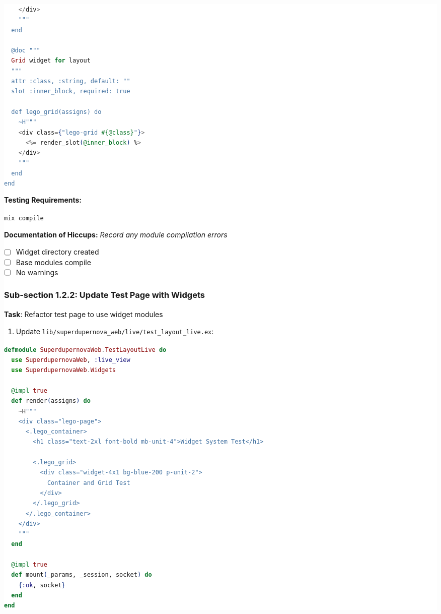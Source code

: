 ```elixir
    </div>
    """
  end

  @doc """
  Grid widget for layout
  """
  attr :class, :string, default: ""
  slot :inner_block, required: true

  def lego_grid(assigns) do
    ~H"""
    <div class={"lego-grid #{@class}"}>
      <%= render_slot(@inner_block) %>
    </div>
    """
  end
end
```

**Testing Requirements:**
```bash
mix compile
```

**Documentation of Hiccups:**
_Record any module compilation errors_

- [ ] Widget directory created
- [ ] Base modules compile
- [ ] No warnings

### Sub-section 1.2.2: Update Test Page with Widgets
**Task**: Refactor test page to use widget modules

1. Update `lib/superdupernova_web/live/test_layout_live.ex`:

```elixir
defmodule SuperdupernovaWeb.TestLayoutLive do
  use SuperdupernovaWeb, :live_view
  use SuperdupernovaWeb.Widgets

  @impl true
  def render(assigns) do
    ~H"""
    <div class="lego-page">
      <.lego_container>
        <h1 class="text-2xl font-bold mb-unit-4">Widget System Test</h1>
        
        <.lego_grid>
          <div class="widget-4x1 bg-blue-200 p-unit-2">
            Container and Grid Test
          </div>
        </.lego_grid>
      </.lego_container>
    </div>
    """
  end

  @impl true
  def mount(_params, _session, socket) do
    {:ok, socket}
  end
end
```
